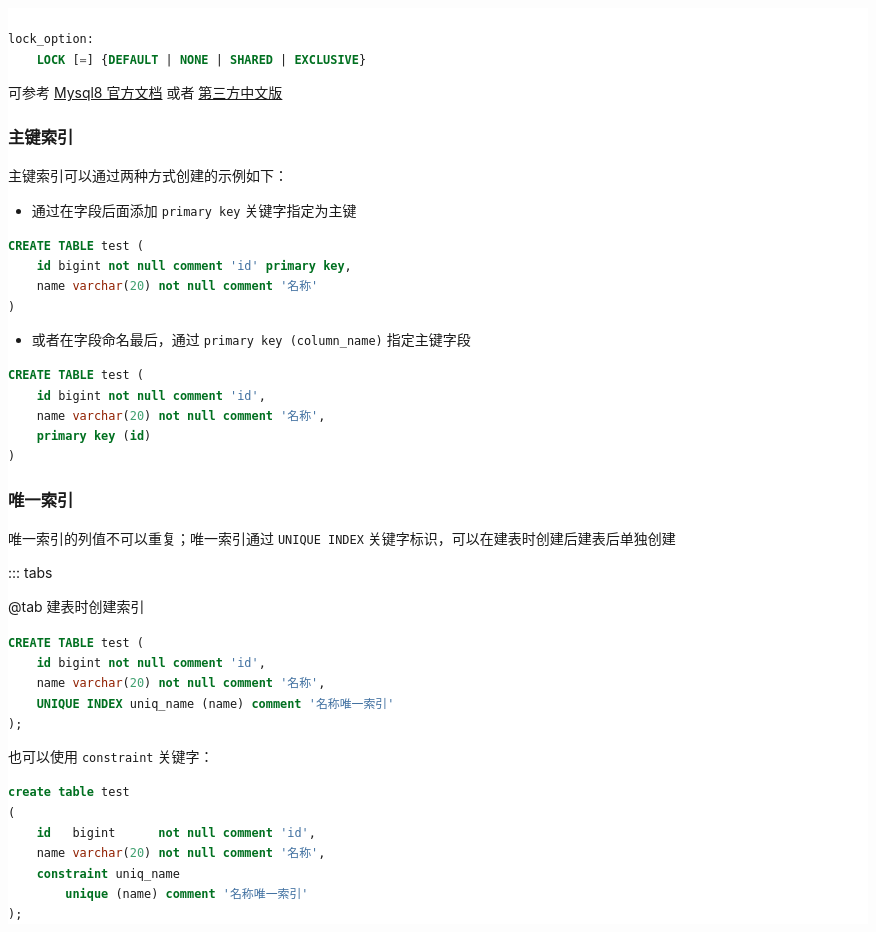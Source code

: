 ```sql

lock_option:
    LOCK [=] {DEFAULT | NONE | SHARED | EXCLUSIVE}
```

可参考 [Mysql8 官方文档](https://dev.mysql.com/doc/refman/8.0/en/create-index.html) 或者 [第三方中文版](https://www.lanmper.cn/mysql/t7798)

### 主键索引

主键索引可以通过两种方式创建的示例如下：

- 通过在字段后面添加 `primary key` 关键字指定为主键

```sql
CREATE TABLE test (
    id bigint not null comment 'id' primary key,
    name varchar(20) not null comment '名称'
)
```

- 或者在字段命名最后，通过 `primary key (column_name)` 指定主键字段

```sql
CREATE TABLE test (
    id bigint not null comment 'id',
    name varchar(20) not null comment '名称',
    primary key (id)
)
```

### 唯一索引

唯一索引的列值不可以重复；唯一索引通过 `UNIQUE INDEX` 关键字标识，可以在建表时创建后建表后单独创建

::: tabs

@tab 建表时创建索引

```sql
CREATE TABLE test (
    id bigint not null comment 'id',
    name varchar(20) not null comment '名称',
    UNIQUE INDEX uniq_name (name) comment '名称唯一索引'
);
```

也可以使用 `constraint` 关键字：

```sql
create table test
(
    id   bigint      not null comment 'id',
    name varchar(20) not null comment '名称',
    constraint uniq_name
        unique (name) comment '名称唯一索引'
);
```
